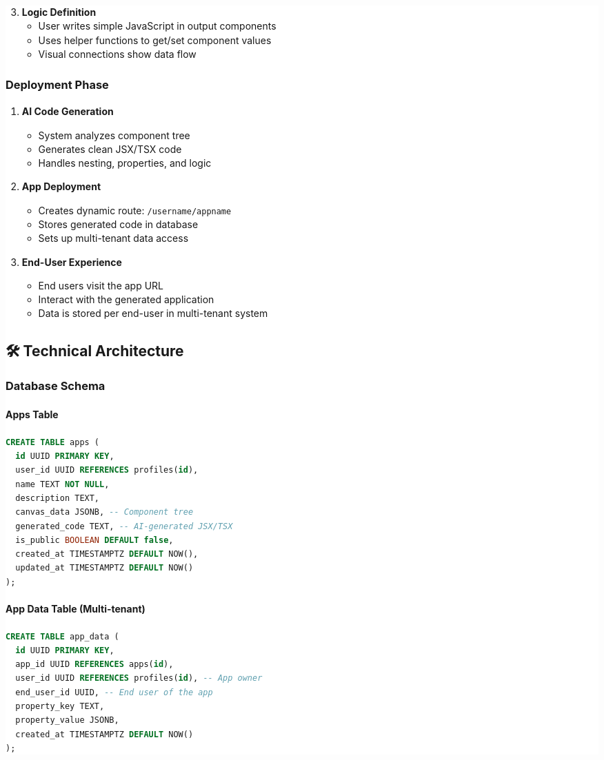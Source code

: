 3. **Logic Definition**
   - User writes simple JavaScript in output components
   - Uses helper functions to get/set component values
   - Visual connections show data flow

### **Deployment Phase**
1. **AI Code Generation**
   - System analyzes component tree
   - Generates clean JSX/TSX code
   - Handles nesting, properties, and logic

2. **App Deployment**
   - Creates dynamic route: `/username/appname`
   - Stores generated code in database
   - Sets up multi-tenant data access

3. **End-User Experience**
   - End users visit the app URL
   - Interact with the generated application
   - Data is stored per end-user in multi-tenant system

## 🛠️ Technical Architecture

### **Database Schema**

#### **Apps Table**
```sql
CREATE TABLE apps (
  id UUID PRIMARY KEY,
  user_id UUID REFERENCES profiles(id),
  name TEXT NOT NULL,
  description TEXT,
  canvas_data JSONB, -- Component tree
  generated_code TEXT, -- AI-generated JSX/TSX
  is_public BOOLEAN DEFAULT false,
  created_at TIMESTAMPTZ DEFAULT NOW(),
  updated_at TIMESTAMPTZ DEFAULT NOW()
);
```

#### **App Data Table (Multi-tenant)**
```sql
CREATE TABLE app_data (
  id UUID PRIMARY KEY,
  app_id UUID REFERENCES apps(id),
  user_id UUID REFERENCES profiles(id), -- App owner
  end_user_id UUID, -- End user of the app
  property_key TEXT,
  property_value JSONB,
  created_at TIMESTAMPTZ DEFAULT NOW()
);
```

